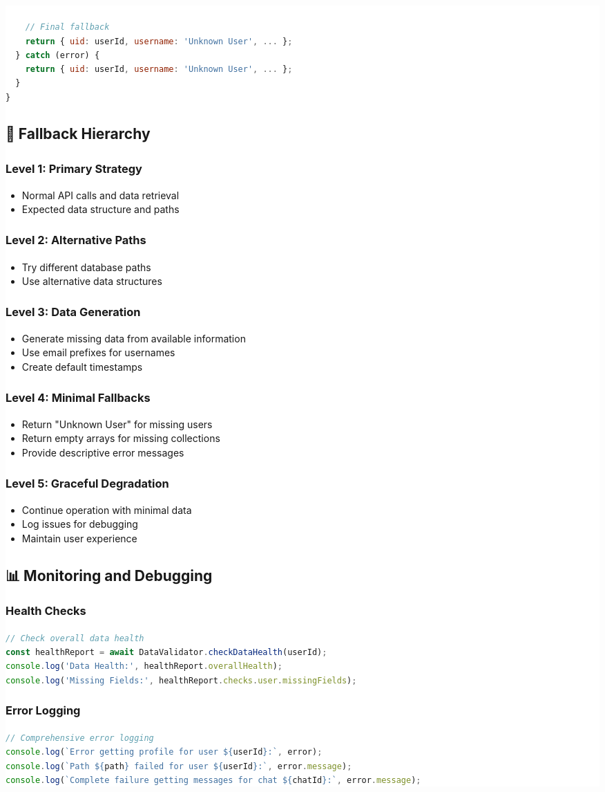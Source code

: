 ```javascript
    
    // Final fallback
    return { uid: userId, username: 'Unknown User', ... };
  } catch (error) {
    return { uid: userId, username: 'Unknown User', ... };
  }
}
```

## 🚀 **Fallback Hierarchy**

### **Level 1: Primary Strategy**
- Normal API calls and data retrieval
- Expected data structure and paths

### **Level 2: Alternative Paths**
- Try different database paths
- Use alternative data structures

### **Level 3: Data Generation**
- Generate missing data from available information
- Use email prefixes for usernames
- Create default timestamps

### **Level 4: Minimal Fallbacks**
- Return "Unknown User" for missing users
- Return empty arrays for missing collections
- Provide descriptive error messages

### **Level 5: Graceful Degradation**
- Continue operation with minimal data
- Log issues for debugging
- Maintain user experience

## 📊 **Monitoring and Debugging**

### **Health Checks**
```javascript
// Check overall data health
const healthReport = await DataValidator.checkDataHealth(userId);
console.log('Data Health:', healthReport.overallHealth);
console.log('Missing Fields:', healthReport.checks.user.missingFields);
```

### **Error Logging**
```javascript
// Comprehensive error logging
console.log(`Error getting profile for user ${userId}:`, error);
console.log(`Path ${path} failed for user ${userId}:`, error.message);
console.log(`Complete failure getting messages for chat ${chatId}:`, error.message);
```
